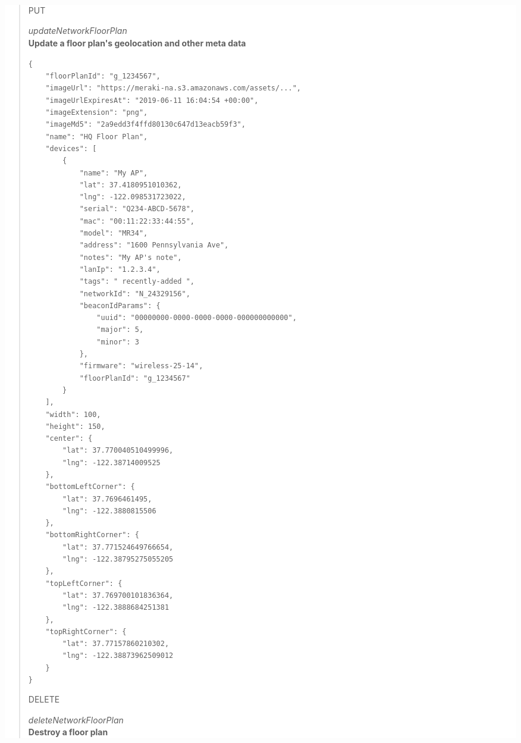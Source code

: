 >
> PUT
>
> _updateNetworkFloorPlan_  
> **Update a floor plan's geolocation and other meta data**
>
>     {
>         "floorPlanId": "g_1234567",
>         "imageUrl": "https://meraki-na.s3.amazonaws.com/assets/...",
>         "imageUrlExpiresAt": "2019-06-11 16:04:54 +00:00",
>         "imageExtension": "png",
>         "imageMd5": "2a9edd3f4ffd80130c647d13eacb59f3",
>         "name": "HQ Floor Plan",
>         "devices": [
>             {
>                 "name": "My AP",
>                 "lat": 37.4180951010362,
>                 "lng": -122.098531723022,
>                 "serial": "Q234-ABCD-5678",
>                 "mac": "00:11:22:33:44:55",
>                 "model": "MR34",
>                 "address": "1600 Pennsylvania Ave",
>                 "notes": "My AP's note",
>                 "lanIp": "1.2.3.4",
>                 "tags": " recently-added ",
>                 "networkId": "N_24329156",
>                 "beaconIdParams": {
>                     "uuid": "00000000-0000-0000-0000-000000000000",
>                     "major": 5,
>                     "minor": 3
>                 },
>                 "firmware": "wireless-25-14",
>                 "floorPlanId": "g_1234567"
>             }
>         ],
>         "width": 100,
>         "height": 150,
>         "center": {
>             "lat": 37.770040510499996,
>             "lng": -122.38714009525
>         },
>         "bottomLeftCorner": {
>             "lat": 37.7696461495,
>             "lng": -122.3880815506
>         },
>         "bottomRightCorner": {
>             "lat": 37.771524649766654,
>             "lng": -122.38795275055205
>         },
>         "topLeftCorner": {
>             "lat": 37.769700101836364,
>             "lng": -122.3888684251381
>         },
>         "topRightCorner": {
>             "lat": 37.77157860210302,
>             "lng": -122.38873962509012
>         }
>     }
>
> DELETE
>
> _deleteNetworkFloorPlan_  
> **Destroy a floor plan**
